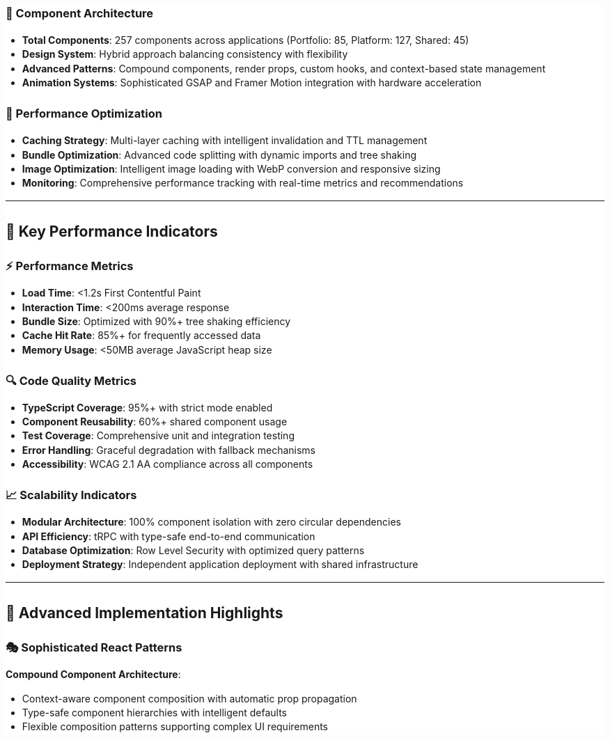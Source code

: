 ### 🔧 Component Architecture
- **Total Components**: 257 components across applications (Portfolio: 85, Platform: 127, Shared: 45)
- **Design System**: Hybrid approach balancing consistency with flexibility
- **Advanced Patterns**: Compound components, render props, custom hooks, and context-based state management
- **Animation Systems**: Sophisticated GSAP and Framer Motion integration with hardware acceleration

### 🚀 Performance Optimization
- **Caching Strategy**: Multi-layer caching with intelligent invalidation and TTL management
- **Bundle Optimization**: Advanced code splitting with dynamic imports and tree shaking
- **Image Optimization**: Intelligent image loading with WebP conversion and responsive sizing
- **Monitoring**: Comprehensive performance tracking with real-time metrics and recommendations

---

## 🎯 Key Performance Indicators

### ⚡ Performance Metrics
- **Load Time**: <1.2s First Contentful Paint
- **Interaction Time**: <200ms average response
- **Bundle Size**: Optimized with 90%+ tree shaking efficiency
- **Cache Hit Rate**: 85%+ for frequently accessed data
- **Memory Usage**: <50MB average JavaScript heap size

### 🔍 Code Quality Metrics
- **TypeScript Coverage**: 95%+ with strict mode enabled
- **Component Reusability**: 60%+ shared component usage
- **Test Coverage**: Comprehensive unit and integration testing
- **Error Handling**: Graceful degradation with fallback mechanisms
- **Accessibility**: WCAG 2.1 AA compliance across all components

### 📈 Scalability Indicators
- **Modular Architecture**: 100% component isolation with zero circular dependencies
- **API Efficiency**: tRPC with type-safe end-to-end communication
- **Database Optimization**: Row Level Security with optimized query patterns
- **Deployment Strategy**: Independent application deployment with shared infrastructure

---

## 🔬 Advanced Implementation Highlights

### 🎭 Sophisticated React Patterns
**Compound Component Architecture**:
- Context-aware component composition with automatic prop propagation
- Type-safe component hierarchies with intelligent defaults
- Flexible composition patterns supporting complex UI requirements

